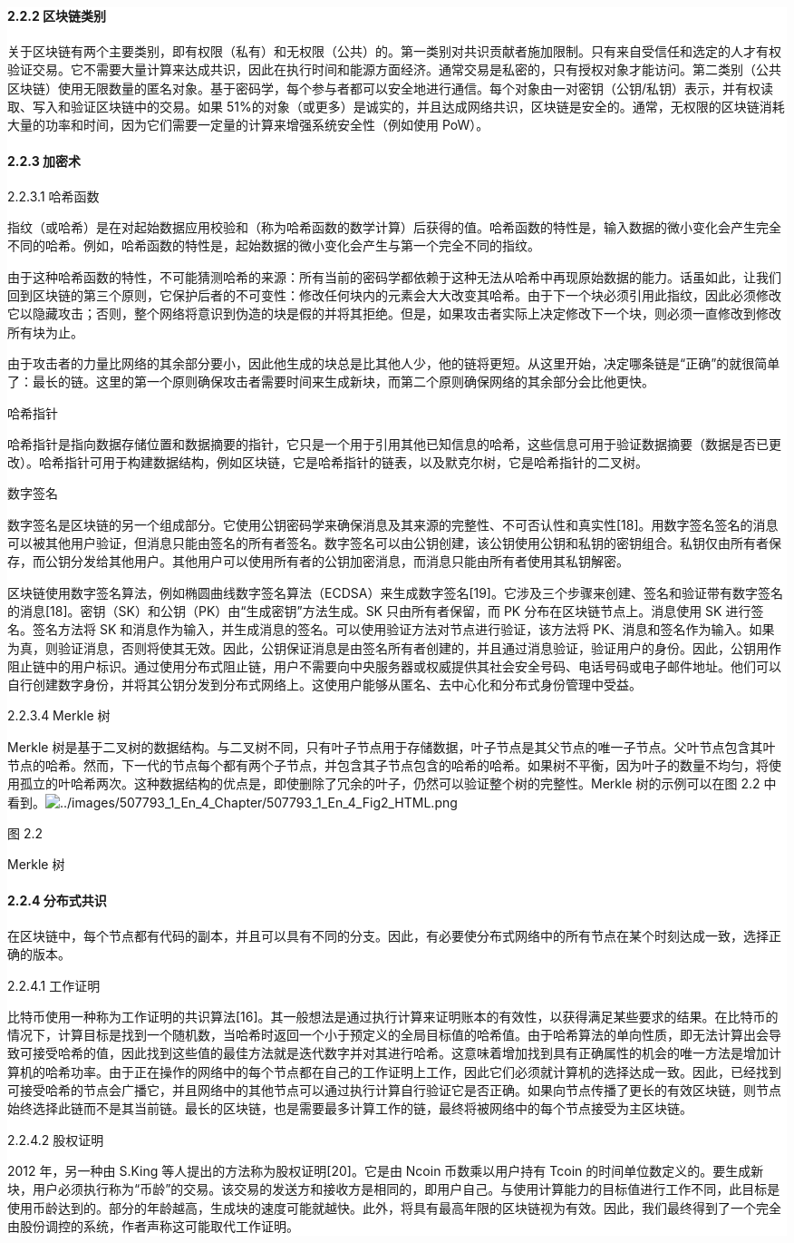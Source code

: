 #### 2.2.2 区块链类别

关于区块链有两个主要类别，即有权限（私有）和无权限（公共）的。第一类别对共识贡献者施加限制。只有来自受信任和选定的人才有权验证交易。它不需要大量计算来达成共识，因此在执行时间和能源方面经济。通常交易是私密的，只有授权对象才能访问。第二类别（公共区块链）使用无限数量的匿名对象。基于密码学，每个参与者都可以安全地进行通信。每个对象由一对密钥（公钥/私钥）表示，并有权读取、写入和验证区块链中的交易。如果 51%的对象（或更多）是诚实的，并且达成网络共识，区块链是安全的。通常，无权限的区块链消耗大量的功率和时间，因为它们需要一定量的计算来增强系统安全性（例如使用 PoW）。

#### 2.2.3 加密术

2.2.3.1 哈希函数

指纹（或哈希）是在对起始数据应用校验和（称为哈希函数的数学计算）后获得的值。哈希函数的特性是，输入数据的微小变化会产生完全不同的哈希。例如，哈希函数的特性是，起始数据的微小变化会产生与第一个完全不同的指纹。

由于这种哈希函数的特性，不可能猜测哈希的来源：所有当前的密码学都依赖于这种无法从哈希中再现原始数据的能力。话虽如此，让我们回到区块链的第三个原则，它保护后者的不可变性：修改任何块内的元素会大大改变其哈希。由于下一个块必须引用此指纹，因此必须修改它以隐藏攻击；否则，整个网络将意识到伪造的块是假的并将其拒绝。但是，如果攻击者实际上决定修改下一个块，则必须一直修改到修改所有块为止。

由于攻击者的力量比网络的其余部分要小，因此他生成的块总是比其他人少，他的链将更短。从这里开始，决定哪条链是“正确”的就很简单了：最长的链。这里的第一个原则确保攻击者需要时间来生成新块，而第二个原则确保网络的其余部分会比他更快。

哈希指针

哈希指针是指向数据存储位置和数据摘要的指针，它只是一个用于引用其他已知信息的哈希，这些信息可用于验证数据摘要（数据是否已更改）。哈希指针可用于构建数据结构，例如区块链，它是哈希指针的链表，以及默克尔树，它是哈希指针的二叉树。

数字签名

数字签名是区块链的另一个组成部分。它使用公钥密码学来确保消息及其来源的完整性、不可否认性和真实性[18]。用数字签名签名的消息可以被其他用户验证，但消息只能由签名的所有者签名。数字签名可以由公钥创建，该公钥使用公钥和私钥的密钥组合。私钥仅由所有者保存，而公钥分发给其他用户。其他用户可以使用所有者的公钥加密消息，而消息只能由所有者使用其私钥解密。

区块链使用数字签名算法，例如椭圆曲线数字签名算法（ECDSA）来生成数字签名[19]。它涉及三个步骤来创建、签名和验证带有数字签名的消息[18]。密钥（SK）和公钥（PK）由“生成密钥”方法生成。SK 只由所有者保留，而 PK 分布在区块链节点上。消息使用 SK 进行签名。签名方法将 SK 和消息作为输入，并生成消息的签名。可以使用验证方法对节点进行验证，该方法将 PK、消息和签名作为输入。如果为真，则验证消息，否则将使其无效。因此，公钥保证消息是由签名所有者创建的，并且通过消息验证，验证用户的身份。因此，公钥用作阻止链中的用户标识。通过使用分布式阻止链，用户不需要向中央服务器或权威提供其社会安全号码、电话号码或电子邮件地址。他们可以自行创建数字身份，并将其公钥分发到分布式网络上。这使用户能够从匿名、去中心化和分布式身份管理中受益。

2.2.3.4 Merkle 树

Merkle 树是基于二叉树的数据结构。与二叉树不同，只有叶子节点用于存储数据，叶子节点是其父节点的唯一子节点。父叶节点包含其叶节点的哈希。然而，下一代的节点每个都有两个子节点，并包含其子节点包含的哈希的哈希。如果树不平衡，因为叶子的数量不均匀，将使用孤立的叶哈希两次。这种数据结构的优点是，即使删除了冗余的叶子，仍然可以验证整个树的完整性。Merkle 树的示例可以在图 2.2 中看到。![../images/507793_1_En_4_Chapter/507793_1_En_4_Fig2_HTML.png](img/507793_1_En_4_Fig2_HTML.png)

图 2.2

Merkle 树

#### 2.2.4 分布式共识

在区块链中，每个节点都有代码的副本，并且可以具有不同的分支。因此，有必要使分布式网络中的所有节点在某个时刻达成一致，选择正确的版本。

2.2.4.1 工作证明

比特币使用一种称为工作证明的共识算法[16]。其一般想法是通过执行计算来证明账本的有效性，以获得满足某些要求的结果。在比特币的情况下，计算目标是找到一个随机数，当哈希时返回一个小于预定义的全局目标值的哈希值。由于哈希算法的单向性质，即无法计算出会导致可接受哈希的值，因此找到这些值的最佳方法就是迭代数字并对其进行哈希。这意味着增加找到具有正确属性的机会的唯一方法是增加计算机的哈希功率。由于正在操作的网络中的每个节点都在自己的工作证明上工作，因此它们必须就计算机的选择达成一致。因此，已经找到可接受哈希的节点会广播它，并且网络中的其他节点可以通过执行计算自行验证它是否正确。如果向节点传播了更长的有效区块链，则节点始终选择此链而不是其当前链。最长的区块链，也是需要最多计算工作的链，最终将被网络中的每个节点接受为主区块链。

2.2.4.2 股权证明

2012 年，另一种由 S.King 等人提出的方法称为股权证明[20]。它是由 Ncoin 币数乘以用户持有 Tcoin 的时间单位数定义的。要生成新块，用户必须执行称为“币龄”的交易。该交易的发送方和接收方是相同的，即用户自己。与使用计算能力的目标值进行工作不同，此目标是使用币龄达到的。部分的年龄越高，生成块的速度可能就越快。此外，将具有最高年限的区块链视为有效。因此，我们最终得到了一个完全由股份调控的系统，作者声称这可能取代工作证明。
